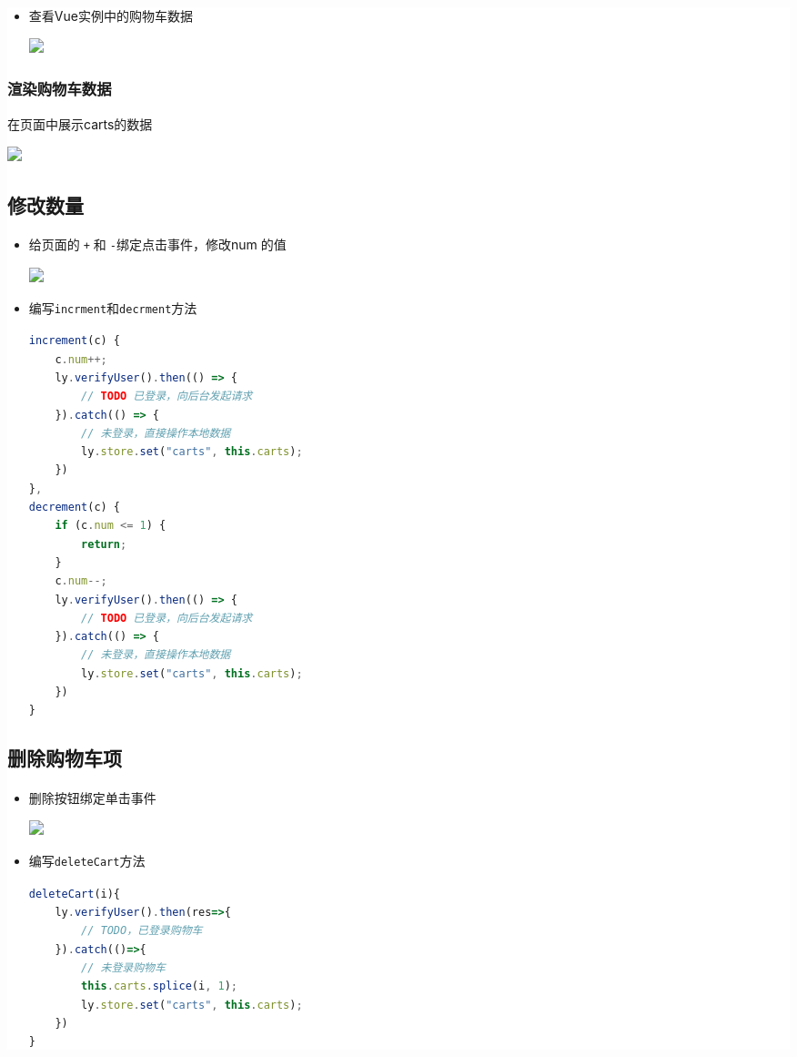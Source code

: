 - 查看Vue实例中的购物车数据

  ![](https://dev.tencent.com/u/imxushuai/p/pic/git/raw/master/20190530220618.png)

### 渲染购物车数据

在页面中展示carts的数据

![](https://dev.tencent.com/u/imxushuai/p/pic/git/raw/master/20190530230056.png)

## 修改数量

- 给页面的 `+` 和 `-`绑定点击事件，修改num 的值

  ![](https://dev.tencent.com/u/imxushuai/p/pic/git/raw/master/20190530222102.png)

- 编写`incrment`和`decrment`方法

  ```javascript
  increment(c) {
      c.num++;
      ly.verifyUser().then(() => {
          // TODO 已登录，向后台发起请求
      }).catch(() => {
          // 未登录，直接操作本地数据
          ly.store.set("carts", this.carts);
      })
  },
  decrement(c) {
      if (c.num <= 1) {
          return;
      }
      c.num--;
      ly.verifyUser().then(() => {
          // TODO 已登录，向后台发起请求
      }).catch(() => {
          // 未登录，直接操作本地数据
          ly.store.set("carts", this.carts);
      })
  }
  ```

## 删除购物车项

- 删除按钮绑定单击事件

  ![](https://dev.tencent.com/u/imxushuai/p/pic/git/raw/master/20190530222102.png)

- 编写`deleteCart`方法

  ```javascript
  deleteCart(i){
      ly.verifyUser().then(res=>{
          // TODO，已登录购物车
      }).catch(()=>{
          // 未登录购物车
          this.carts.splice(i, 1);
          ly.store.set("carts", this.carts);
      })
  }
  ```
